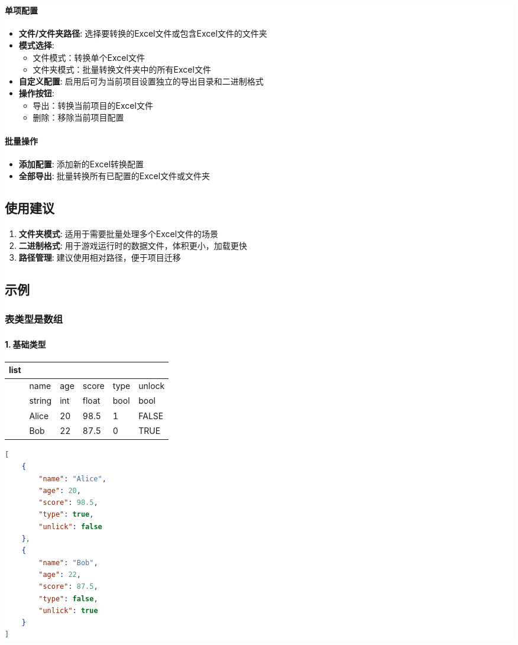 #### 单项配置

- **文件/文件夹路径**: 选择要转换的Excel文件或包含Excel文件的文件夹
- **模式选择**: 
  - 文件模式：转换单个Excel文件
  - 文件夹模式：批量转换文件夹中的所有Excel文件
- **自定义配置**: 启用后可为当前项目设置独立的导出目录和二进制格式
- **操作按钮**:
  - 导出：转换当前项目的Excel文件
  - 删除：移除当前项目配置

#### 批量操作

- **添加配置**: 添加新的Excel转换配置
- **全部导出**: 批量转换所有已配置的Excel文件或文件夹


## 使用建议

1. **文件夹模式**: 适用于需要批量处理多个Excel文件的场景
2. **二进制格式**: 用于游戏运行时的数据文件，体积更小，加载更快
3. **路径管理**: 建议使用相对路径，便于项目迁移


## 示例

### 表类型是数组

#### 1. 基础类型

| list |        |      |       |      |        |
| ---- | ------ | ---- | ----- | ---- | ------ |
|      | name   | age  | score | type | unlock |
|      | string | int  | float | bool | bool   |
|      | Alice  | 20   | 98.5  | 1    | FALSE  |
|      | Bob    | 22   | 87.5  | 0    | TRUE   |

```json
[
    {
        "name": "Alice",
        "age": 20,
        "score": 98.5,
        "type": true,
        "unlick": false
    },
    {
        "name": "Bob",
        "age": 22,
        "score": 87.5,
        "type": false,
        "unlick": true
    }
]
```
